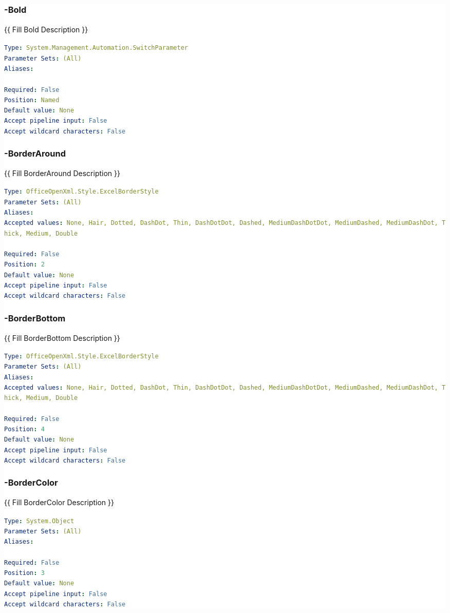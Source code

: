 ### -Bold
{{ Fill Bold Description }}

```yaml
Type: System.Management.Automation.SwitchParameter
Parameter Sets: (All)
Aliases:

Required: False
Position: Named
Default value: None
Accept pipeline input: False
Accept wildcard characters: False
```

### -BorderAround
{{ Fill BorderAround Description }}

```yaml
Type: OfficeOpenXml.Style.ExcelBorderStyle
Parameter Sets: (All)
Aliases:
Accepted values: None, Hair, Dotted, DashDot, Thin, DashDotDot, Dashed, MediumDashDotDot, MediumDashed, MediumDashDot, Thick, Medium, Double

Required: False
Position: 2
Default value: None
Accept pipeline input: False
Accept wildcard characters: False
```

### -BorderBottom
{{ Fill BorderBottom Description }}

```yaml
Type: OfficeOpenXml.Style.ExcelBorderStyle
Parameter Sets: (All)
Aliases:
Accepted values: None, Hair, Dotted, DashDot, Thin, DashDotDot, Dashed, MediumDashDotDot, MediumDashed, MediumDashDot, Thick, Medium, Double

Required: False
Position: 4
Default value: None
Accept pipeline input: False
Accept wildcard characters: False
```

### -BorderColor
{{ Fill BorderColor Description }}

```yaml
Type: System.Object
Parameter Sets: (All)
Aliases:

Required: False
Position: 3
Default value: None
Accept pipeline input: False
Accept wildcard characters: False
```
